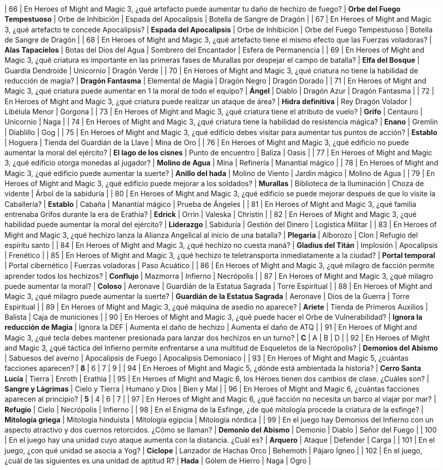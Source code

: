   | 66 |  En Heroes of Might and Magic 3, ¿qué artefacto puede aumentar tu daño de hechizo de fuego?  | **Orbe del Fuego Tempestuoso** | Orbe de Inhibición | Espada del Apocalipsis | Botella de Sangre de Dragón |
  | 67 |  En Heroes of Might and Magic 3, ¿qué artefacto te concede Apocalipsis?  | **Espada del Apocalipsis** | Orbe de Inhibición | Orbe del Fuego Tempestuoso | Botella de Sangre de Dragón |
  | 68 |  En Heroes of Might and Magic 3, ¿qué artefacto tiene el mismo efecto que las Fuerzas voladoras?  | **Alas Tapacielos** | Botas del Dios del Agua | Sombrero del Encantador | Esfera de Permanencia |
  | 69 |  En Heroes of Might and Magic 3, ¿qué criatura es importante en las primeras fases de Murallas por despejar el campo de batalla?  | **Elfa del Bosque** | Guardia Dendroide | Unicornio | Dragón Verde |
  | 70 |  En Heroes of Might and Magic 3, ¿qué criatura no tiene la habilidad de reducción de magia?  | **Dragón Fantasma** | Elemental de Magia | Dragón Negro | Dragón Dorado |
  | 71 |  En Heroes of Might and Magic 3, ¿qué criatura puede aumentar en 1 la moral de todo el equipo?  | **Ángel** | Diablo | Dragón Azur | Dragón Fantasma |
  | 72 |  En Heroes of Might and Magic 3, ¿qué criatura puede realizar un ataque de área?  | **Hidra definitiva** | Rey Dragón Volador | Libélula Menor | Gorgona |
  | 73 |  En Heroes of Might and Magic 3, ¿qué criatura tiene el atributo de vuelo?  | **Grifo** | Centauro | Unicornio | Naga |
  | 74 |  En Heroes of Might and Magic 3, ¿qué criatura tiene la habilidad de resistencia mágica?  | **Enano** | Gremlin | Diablillo | Gog |
  | 75 |  En Heroes of Might and Magic 3, ¿qué edificio debes visitar para aumentar tus puntos de acción?  | **Establo** | Hoguera | Tienda del Guardián de la Llave | Mina de Oro |
  | 76 |  En Heroes of Might and Magic 3, ¿qué edificio no puede aumentar la moral del ejército?  | **El lago de los cisnes** | Punto de encuentro | Baliza | Oasis |
  | 77 |  En Heroes of Might and Magic 3, ¿qué edificio otorga monedas al jugador?  | **Molino de Agua** | Mina | Refinería | Manantial mágico |
  | 78 |  En Heroes of Might and Magic 3, ¿qué edificio puede aumentar la suerte?  | **Anillo del hada** | Molino de Viento | Jardín mágico | Molino de Agua |
  | 79 |  En Heroes of Might and Magic 3, ¿qué edificio puede mejorar a los soldados?  | **Murallas** | Biblioteca de la Iluminación | Choza de vidente | Árbol de la sabiduría |
  | 80 |  En Heroes of Might and Magic 3, ¿qué edificio se puede mejorar después de que lo visite la Caballería?  | **Establo** | Cabaña | Manantial mágico | Prueba de Ángeles |
  | 81 |  En Heroes of Might and Magic 3, ¿qué familia entrenaba Grifos durante la era de Erathia?  | **Edrick** | Orrin | Valeska | Christin |
  | 82 |  En Heroes of Might and Magic 3, ¿qué habilidad puede aumentar la moral del ejército?  | **Liderazgo** | Sabiduría | Gestión del Dinero | Logística Militar |
  | 83 |  En Heroes of Might and Magic 3, ¿qué hechizo lanza la Alianza Angelical al inicio de una batalla?  | **Plegaria** | Alborozo | Clon | Refugio del espíritu santo |
  | 84 |  En Heroes of Might and Magic 3, ¿qué hechizo no cuesta maná?  | **Gladius del Titán** | Implosión | Apocalipsis | Frenético |
  | 85 |  En Heroes of Might and Magic 3, ¿qué hechizo te teletransporta inmediatamente a la ciudad?  | **Portal temporal** | Portal cibernético | Fuerzas voladoras | Paso Acuático |
  | 86 |  En Heroes of Might and Magic 3, ¿qué milagro de facción permite aprender todos los hechizos?  | **Conflujo** | Mazmorra | Infierno | Necrópolis |
  | 87 |  En Heroes of Might and Magic 3, ¿qué milagro puede aumentar la moral?  | **Coloso** | Aeronave | Guardián de la Estatua Sagrada | Torre Espiritual |
  | 88 |  En Heroes of Might and Magic 3, ¿qué milagro puede aumentar la suerte?  | **Guardián de la Estatua Sagrada** | Aeronave | Dios de la Guerra | Torre Espiritual |
  | 89 |  En Heroes of Might and Magic 3, ¿qué máquina de asedio no aparece?  | **Ariete** | Tienda de Primeros Auxilios | Balista | Caja de municiones |
  | 90 |  En Heroes of Might and Magic 3, ¿qué puede hacer el Orbe de Vulnerabilidad?  | **Ignora la reducción de Magia** | Ignora la DEF | Aumenta el daño de hechizo | Aumenta el daño de ATQ |
  | 91 |  En Heroes of Might and Magic 3, ¿qué tecla debes mantener presionada para lanzar dos hechizos en un turno?  | **C** | A | B | D |
  | 92 |  En Heroes of Might and Magic 3, ¿qué táctica del Infierno permite enfrentarse a una multitud de Esqueletos de la Necrópolis?  | **Demonios del Abismo** | Sabuesos del averno | Apocalipsis de Fuego | Apocalipsis Demoníaco |
  | 93 |  En Heroes of Might and Magic 5, ¿cuántas facciones aparecen?  | **8** | 6 | 7 | 9 |
  | 94 |  En Heroes of Might and Magic 5, ¿dónde está ambientada la historia?  | **Cerro Santa Lucía** | Tierra | Enroth | Erathia |
  | 95 |  En Heroes of Might and Magic 6, los Héroes tienen dos cambios de clase. ¿Cuáles son?  | **Sangre y Lágrimas** | Cielo y Tierra | Humano y Dios | Bien y Mal |
  | 96 |  En Heroes of Might and Magic 6, ¿cuántas facciones aparecen al principio?  | **5** | 4 | 6 | 7 |
  | 97 |  En Heroes of Might and Magic 6, ¿qué facción no necesita un barco al viajar por mar?  | **Refugio** | Cielo | Necrópolis | Infierno |
  | 98 |  En el Enigma de la Esfinge, ¿de qué mitología procede la criatura de la esfinge?  | **Mitología griega** | Mitología hinduista | Mitología egipcia | Mitología nórdica |
  | 99 |  En el juego hay Demonios del Infierno con un aspecto atractivo y dos cuernos retorcidos. ¿Cómo se llaman?  | **Demonio del Abismo** | Demonio | Diablo | Señor del Fuego |
  | 100 |  En el juego hay una unidad cuyo ataque aumenta con la distancia. ¿Cuál es?  | **Arquero** | Ataque | Defender | Carga |
  | 101 |  En el juego, ¿con qué unidad se asocia a Yog?  | **Cíclope** | Lanzador de Hachas Orco | Behemoth | Pájaro Ígneo |
  | 102 |  En el juego, ¿cuál de las siguientes es una unidad de aptitud R?  | **Hada** | Gólem de Hierro | Naga | Ogro |
